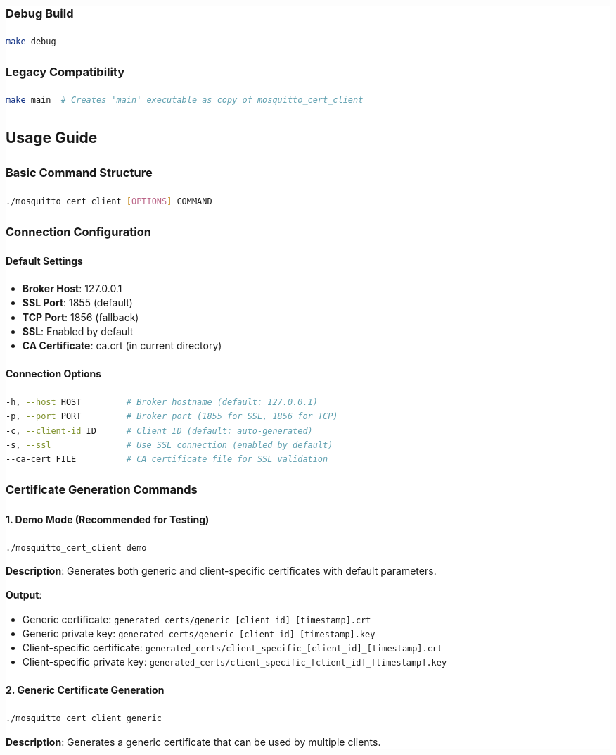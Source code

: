 ### Debug Build
```bash
make debug
```

### Legacy Compatibility
```bash
make main  # Creates 'main' executable as copy of mosquitto_cert_client
```

## Usage Guide

### Basic Command Structure
```bash
./mosquitto_cert_client [OPTIONS] COMMAND
```

### Connection Configuration

#### Default Settings
- **Broker Host**: 127.0.0.1
- **SSL Port**: 1855 (default)
- **TCP Port**: 1856 (fallback)
- **SSL**: Enabled by default
- **CA Certificate**: ca.crt (in current directory)

#### Connection Options
```bash
-h, --host HOST         # Broker hostname (default: 127.0.0.1)
-p, --port PORT         # Broker port (1855 for SSL, 1856 for TCP)
-c, --client-id ID      # Client ID (default: auto-generated)
-s, --ssl               # Use SSL connection (enabled by default)
--ca-cert FILE          # CA certificate file for SSL validation
```

### Certificate Generation Commands

#### 1. Demo Mode (Recommended for Testing)
```bash
./mosquitto_cert_client demo
```
**Description**: Generates both generic and client-specific certificates with default parameters.

**Output**:
- Generic certificate: `generated_certs/generic_[client_id]_[timestamp].crt`
- Generic private key: `generated_certs/generic_[client_id]_[timestamp].key`
- Client-specific certificate: `generated_certs/client_specific_[client_id]_[timestamp].crt`
- Client-specific private key: `generated_certs/client_specific_[client_id]_[timestamp].key`

#### 2. Generic Certificate Generation
```bash
./mosquitto_cert_client generic
```
**Description**: Generates a generic certificate that can be used by multiple clients.
